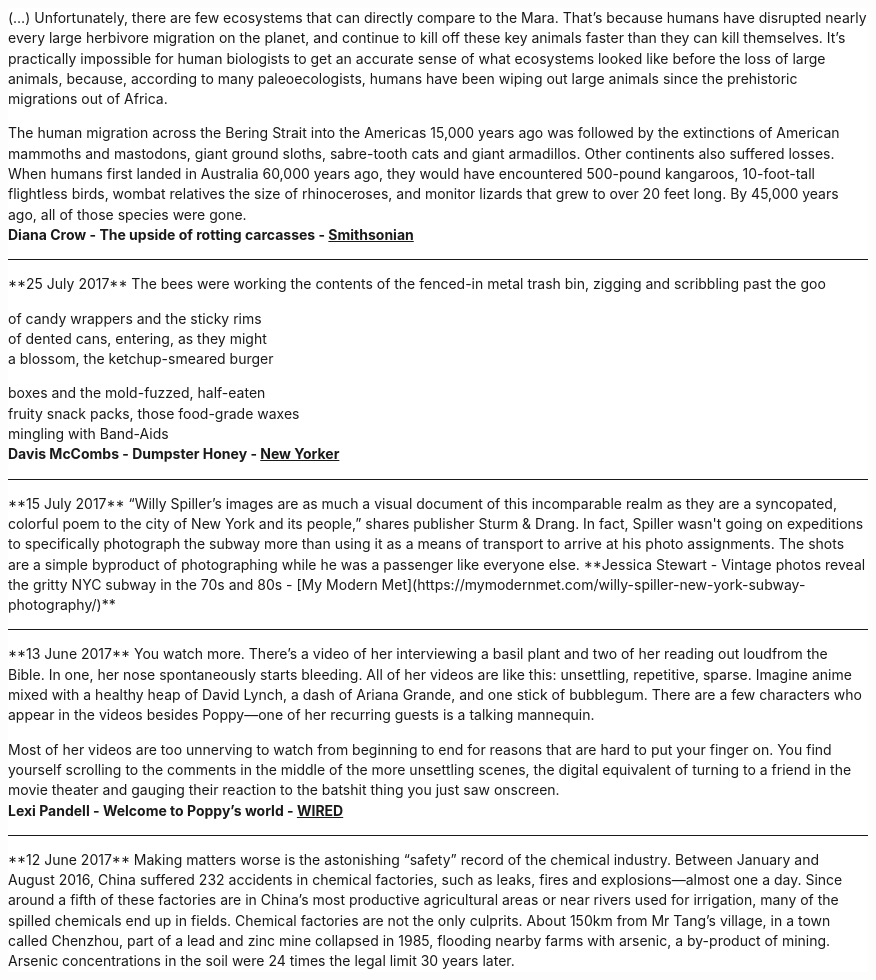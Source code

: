 (…) Unfortunately, there are few ecosystems that can directly compare to the Mara. That’s because humans have disrupted nearly every large herbivore migration on the planet, and continue to kill off these key animals faster than they can kill themselves. It’s practically impossible for human biologists to get an accurate sense of what ecosystems looked like before the loss of large animals, because, according to many paleoecologists, humans have been wiping out large animals since the prehistoric migrations out of Africa.

The human migration across the Bering Strait into the Americas 15,000 years ago was followed by the extinctions of American mammoths and mastodons, giant ground sloths, sabre-tooth cats and giant armadillos. Other continents also suffered losses. When humans first landed in Australia 60,000 years ago, they would have encountered 500-pound kangaroos, 10-foot-tall flightless birds, wombat relatives the size of rhinoceroses, and monitor lizards that grew to over 20 feet long. By 45,000 years ago, all of those species were gone.  
**Diana Crow - The upside of rotting carcasses - [Smithsonian](https://www.smithsonianmag.com/science-nature/upside-rotting-carcasses-180964183/)**
<hr>
**25 July 2017**  
The bees were working the contents  
of the fenced-in metal trash bin,  
zigging and scribbling past the goo  

of candy wrappers and the sticky rims  
of dented cans, entering, as they might  
a blossom, the ketchup-smeared burger

boxes and the mold-fuzzed, half-eaten  
fruity snack packs, those food-grade waxes  
mingling with Band-Aids  
**Davis McCombs - Dumpster Honey - [New Yorker](https://www.newyorker.com/magazine/2015/08/03/dumpster-honey)**
<hr>
**15 July 2017**  
“Willy Spiller’s images are as much a visual document of this incomparable realm as they are a syncopated, colorful poem to the city of New York and its people,” shares publisher Sturm & Drang. In fact, Spiller wasn't going on expeditions to specifically photograph the subway more than using it as a means of transport to arrive at his photo assignments. The shots are a simple byproduct of photographing while he was a passenger like everyone else.  
**Jessica Stewart - Vintage photos reveal the gritty NYC subway in the 70s and 80s - [My Modern Met](https://mymodernmet.com/willy-spiller-new-york-subway-photography/)**
<hr>
**13 June 2017**  
You watch more. There’s a video of her interviewing a basil plant and two of her reading out loudfrom the Bible. In one, her nose spontaneously starts bleeding. All of her videos are like this: unsettling, repetitive, sparse. Imagine anime mixed with a healthy heap of David Lynch, a dash of Ariana Grande, and one stick of bubblegum. There are a few characters who appear in the videos besides Poppy—one of her recurring guests is a talking mannequin.

Most of her videos are too unnerving to watch from beginning to end for reasons that are hard to put your finger on. You find yourself scrolling to the comments in the middle of the more unsettling scenes, the digital equivalent of turning to a friend in the movie theater and gauging their reaction to the batshit thing you just saw onscreen.  
**Lexi Pandell - Welcome to Poppy’s world - [WIRED](https://www.wired.com/2017/06/shes-poppy/)**
<hr>
**12 June 2017**  
Making matters worse is the astonishing “safety” record of the chemical industry. Between January and August 2016, China suffered 232 accidents in chemical factories, such as leaks, fires and explosions—almost one a day. Since around a fifth of these factories are in China’s most productive agricultural areas or near rivers used for irrigation, many of the spilled chemicals end up in fields. Chemical factories are not the only culprits. About 150km from Mr Tang’s village, in a town called Chenzhou, part of a lead and zinc mine collapsed in 1985, flooding nearby farms with arsenic, a by-product of mining. Arsenic concentrations in the soil were 24 times the legal limit 30 years later.
